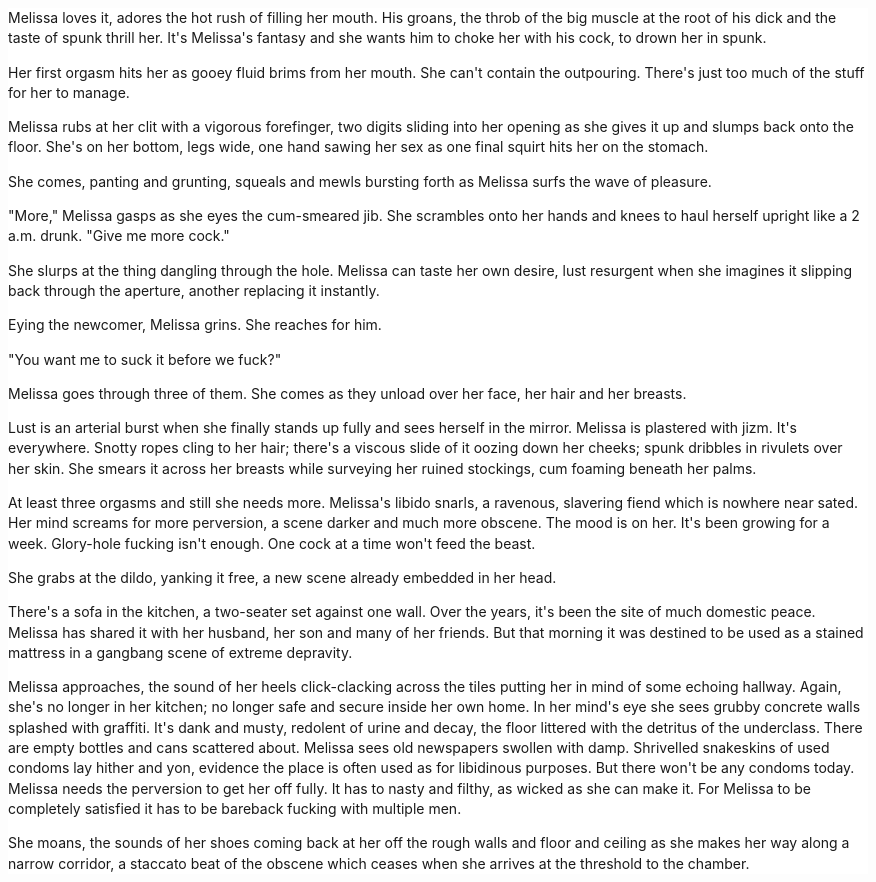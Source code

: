  Melissa loves it, adores the hot rush of filling her mouth. His groans, the throb of the big muscle at the root of his dick and the taste of spunk thrill her. It's Melissa's fantasy and she wants him to choke her with his cock, to drown her in spunk. 

 Her first orgasm hits her as gooey fluid brims from her mouth. She can't contain the outpouring. There's just too much of the stuff for her to manage. 

 Melissa rubs at her clit with a vigorous forefinger, two digits sliding into her opening as she gives it up and slumps back onto the floor. She's on her bottom, legs wide, one hand sawing her sex as one final squirt hits her on the stomach. 

 She comes, panting and grunting, squeals and mewls bursting forth as Melissa surfs the wave of pleasure. 

 "More," Melissa gasps as she eyes the cum-smeared jib. She scrambles onto her hands and knees to haul herself upright like a 2 a.m. drunk. "Give me more cock." 

 She slurps at the thing dangling through the hole. Melissa can taste her own desire, lust resurgent when she imagines it slipping back through the aperture, another replacing it instantly. 

 Eying the newcomer, Melissa grins. She reaches for him. 

 "You want me to suck it before we fuck?" 

 

 

 Melissa goes through three of them. She comes as they unload over her face, her hair and her breasts. 

 Lust is an arterial burst when she finally stands up fully and sees herself in the mirror. Melissa is plastered with jizm. It's everywhere. Snotty ropes cling to her hair; there's a viscous slide of it oozing down her cheeks; spunk dribbles in rivulets over her skin. She smears it across her breasts while surveying her ruined stockings, cum foaming beneath her palms. 

 At least three orgasms and still she needs more. Melissa's libido snarls, a ravenous, slavering fiend which is nowhere near sated. Her mind screams for more perversion, a scene darker and much more obscene. The mood is on her. It's been growing for a week. Glory-hole fucking isn't enough. One cock at a time won't feed the beast. 

 She grabs at the dildo, yanking it free, a new scene already embedded in her head. 

 There's a sofa in the kitchen, a two-seater set against one wall. Over the years, it's been the site of much domestic peace. Melissa has shared it with her husband, her son and many of her friends. But that morning it was destined to be used as a stained mattress in a gangbang scene of extreme depravity. 

 Melissa approaches, the sound of her heels click-clacking across the tiles putting her in mind of some echoing hallway. Again, she's no longer in her kitchen; no longer safe and secure inside her own home. In her mind's eye she sees grubby concrete walls splashed with graffiti. It's dank and musty, redolent of urine and decay, the floor littered with the detritus of the underclass. There are empty bottles and cans scattered about. Melissa sees old newspapers swollen with damp. Shrivelled snakeskins of used condoms lay hither and yon, evidence the place is often used as for libidinous purposes. But there won't be any condoms today. Melissa needs the perversion to get her off fully. It has to nasty and filthy, as wicked as she can make it. For Melissa to be completely satisfied it has to be bareback fucking with multiple men. 

 She moans, the sounds of her shoes coming back at her off the rough walls and floor and ceiling as she makes her way along a narrow corridor, a staccato beat of the obscene which ceases when she arrives at the threshold to the chamber. 
